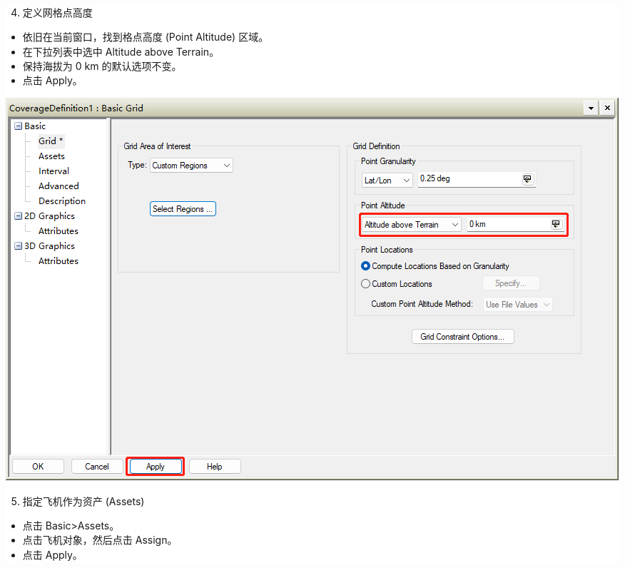 4. 定义网格点高度
  * 依旧在当前窗口，找到格点高度 (Point Altitude) 区域。
  * 在下拉列表中选中 Altitude above Terrain。
  * 保持海拔为 0 km 的默认选项不变。
  * 点击 Apply。

![](/img/STK_Tutorial/Lesson11/14.png)

5. 指定飞机作为资产 (Assets)
  * 点击 Basic>Assets。
  * 点击飞机对象，然后点击 Assign。
  * 点击 Apply。
